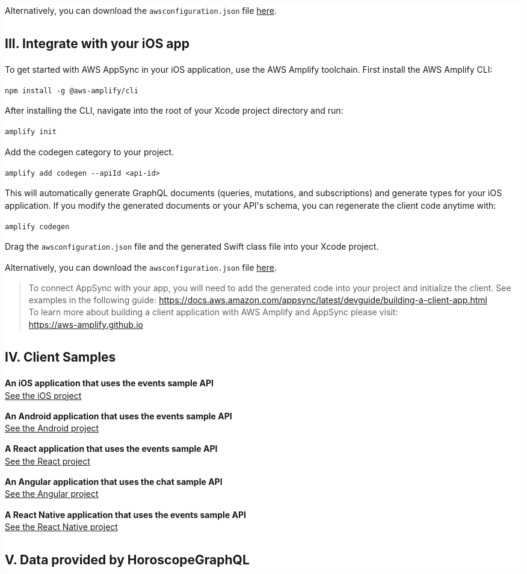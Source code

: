 Alternatively, you can download the `awsconfiguration.json` file [here](./config/awsconfiguration.json).

## III. Integrate with your iOS app
To get started with AWS AppSync in your iOS application, use the AWS Amplify toolchain. First install the AWS Amplify CLI:
```
npm install -g @aws-amplify/cli
```
After installing the CLI, navigate into the root of your Xcode project directory and run:
```
amplify init
```
Add the codegen category to your project.
```
amplify add codegen --apiId <api-id>
```
This will automatically generate GraphQL documents (queries, mutations, and subscriptions) and generate types for your iOS application. If you modify the generated documents or your API's schema, you can regenerate the client code anytime with:
```
amplify codegen
```
Drag the `awsconfiguration.json` file and the generated Swift class file into your Xcode project.

Alternatively, you can download the `awsconfiguration.json` file [here](./config/awsconfiguration.json).

> To connect AppSync with your app, you will need to add the generated code into your project and initialize the client. See examples in the following guide:
https://docs.aws.amazon.com/appsync/latest/devguide/building-a-client-app.html <br>
To learn more about building a client application with AWS Amplify and AppSync please visit: <br>
https://aws-amplify.github.io

## IV. Client Samples
**An iOS application that uses the events sample API** <br>
[See the iOS project](https://github.com/aws-samples/aws-mobile-appsync-events-starter-ios)

**An Android application that uses the events sample API** <br>
[See the Android project](https://github.com/amazon-archives/aws-mobile-appsync-events-starter-android)

**A React application that uses the events sample API** <br>
[See the React project](https://github.com/amazon-archives/aws-mobile-appsync-events-starter-react)

**An Angular application that uses the chat sample API** <br>
[See the Angular project](https://github.com/aws-samples/aws-mobile-appsync-chat-starter-angular)

**A React Native application that uses the events sample API** <br>
[See the React Native project](https://github.com/amazon-archives/aws-mobile-appsync-events-starter-react-native)

## V. Data provided by HoroscopeGraphQL
